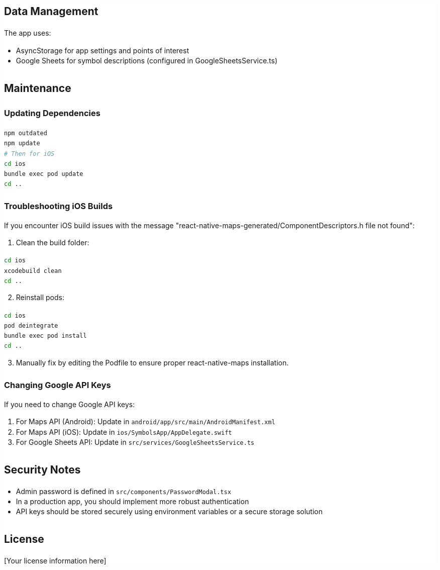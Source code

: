 ## Data Management

The app uses:
- AsyncStorage for app settings and points of interest
- Google Sheets for symbol descriptions (configured in GoogleSheetsService.ts)

## Maintenance

### Updating Dependencies

```sh
npm outdated
npm update
# Then for iOS
cd ios
bundle exec pod update
cd ..
```

### Troubleshooting iOS Builds

If you encounter iOS build issues with the message "react-native-maps-generated/ComponentDescriptors.h file not found":

1. Clean the build folder:
```sh
cd ios
xcodebuild clean
cd ..
```

2. Reinstall pods:
```sh
cd ios
pod deintegrate
bundle exec pod install
cd ..
```

3. Manually fix by editing the Podfile to ensure proper react-native-maps installation.

### Changing Google API Keys

If you need to change Google API keys:

1. For Maps API (Android): Update in `android/app/src/main/AndroidManifest.xml`
2. For Maps API (iOS): Update in `ios/SymbolsApp/AppDelegate.swift`
3. For Google Sheets API: Update in `src/services/GoogleSheetsService.ts`

## Security Notes

- Admin password is defined in `src/components/PasswordModal.tsx`
- In a production app, you should implement more robust authentication
- API keys should be stored securely using environment variables or a secure storage solution

## License

[Your license information here]
